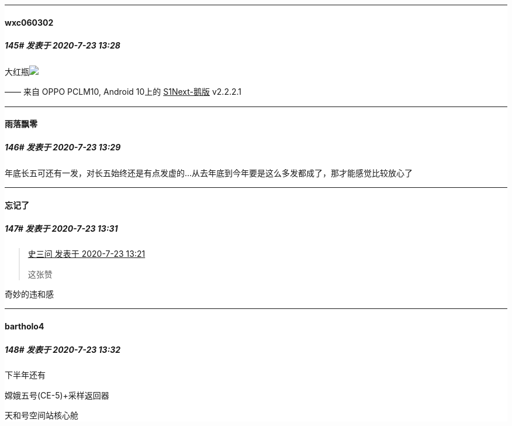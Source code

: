 

*****

####  wxc060302  
##### 145#       发表于 2020-7-23 13:28




大红瓶<img src="https://p.sda1.dev/0/da00106f5c2a9a044823a58e376b8c52/IMG_F6678B381DE6C0705E80D55046DDF808.jpeg" referrerpolicy="no-referrer">

—— 来自 OPPO PCLM10, Android 10上的 [S1Next-鹅版](https://github.com/ykrank/S1-Next/releases) v2.2.2.1







*****

####  雨落飘零  
##### 146#       发表于 2020-7-23 13:29




年底长五可还有一发，对长五始终还是有点发虚的…从去年底到今年要是这么多发都成了，那才能感觉比较放心了







*****

####  忘记了  
##### 147#       发表于 2020-7-23 13:31



<blockquote><a href="httphttps://bbs.saraba1st.com/2b/forum.php?mod=redirect&amp;goto=findpost&amp;pid=48193056&amp;ptid=1947876" target="_blank">史三问 发表于 2020-7-23 13:21</a>

这张赞</blockquote>
奇妙的违和感







*****

####  bartholo4  
##### 148#       发表于 2020-7-23 13:32




下半年还有

嫦娥五号(CE-5)+采样返回器

天和号空间站核心舱

